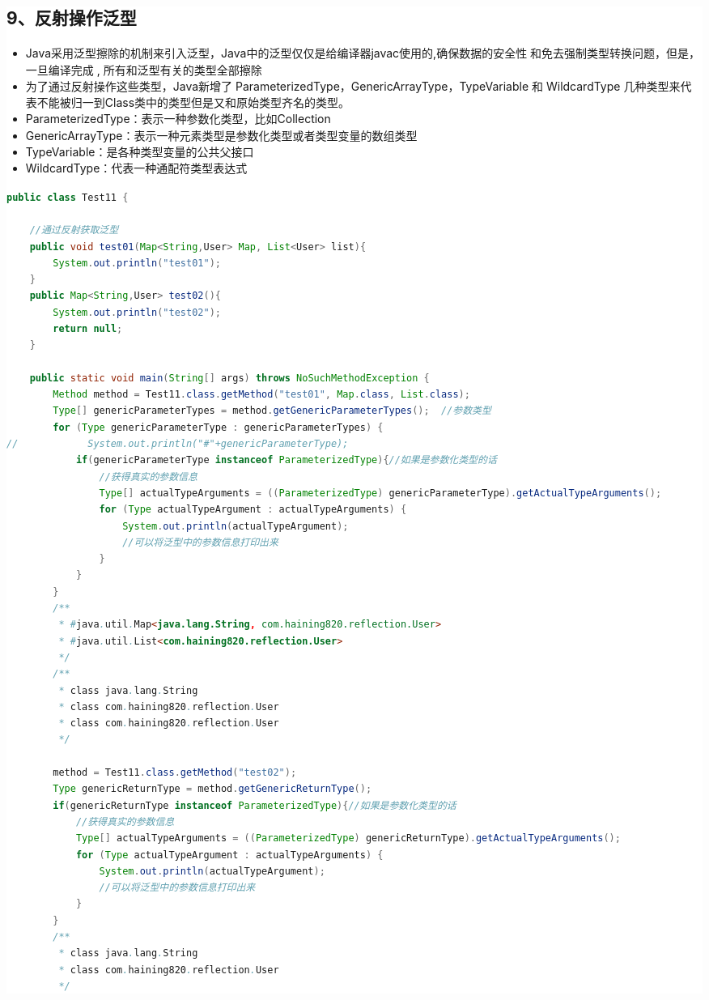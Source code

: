

## 9、反射操作泛型

- Java采用泛型擦除的机制来引入泛型，Java中的泛型仅仅是给编译器javac使用的,确保数据的安全性 和免去强制类型转换问题，但是，一旦编译完成 , 所有和泛型有关的类型全部擦除 
- 为了通过反射操作这些类型，Java新增了 ParameterizedType，GenericArrayType，TypeVariable 和 WildcardType 几种类型来代表不能被归一到Class类中的类型但是又和原始类型齐名的类型。 
- ParameterizedType：表示一种参数化类型，比如Collection
- GenericArrayType：表示一种元素类型是参数化类型或者类型变量的数组类型 
- TypeVariable：是各种类型变量的公共父接口
- WildcardType：代表一种通配符类型表达式

```java
public class Test11 {

    //通过反射获取泛型
    public void test01(Map<String,User> Map, List<User> list){
        System.out.println("test01");
    }
    public Map<String,User> test02(){
        System.out.println("test02");
        return null;
    }

    public static void main(String[] args) throws NoSuchMethodException {
        Method method = Test11.class.getMethod("test01", Map.class, List.class);
        Type[] genericParameterTypes = method.getGenericParameterTypes();  //参数类型
        for (Type genericParameterType : genericParameterTypes) {
//            System.out.println("#"+genericParameterType);
            if(genericParameterType instanceof ParameterizedType){//如果是参数化类型的话
                //获得真实的参数信息
                Type[] actualTypeArguments = ((ParameterizedType) genericParameterType).getActualTypeArguments();
                for (Type actualTypeArgument : actualTypeArguments) {
                    System.out.println(actualTypeArgument);
                    //可以将泛型中的参数信息打印出来
                }
            }
        }
        /**
         * #java.util.Map<java.lang.String, com.haining820.reflection.User>
         * #java.util.List<com.haining820.reflection.User>
         */
        /**
         * class java.lang.String
         * class com.haining820.reflection.User
         * class com.haining820.reflection.User
         */

        method = Test11.class.getMethod("test02");
        Type genericReturnType = method.getGenericReturnType();
        if(genericReturnType instanceof ParameterizedType){//如果是参数化类型的话
            //获得真实的参数信息
            Type[] actualTypeArguments = ((ParameterizedType) genericReturnType).getActualTypeArguments();
            for (Type actualTypeArgument : actualTypeArguments) {
                System.out.println(actualTypeArgument);
                //可以将泛型中的参数信息打印出来
            }
        }
        /**
         * class java.lang.String
         * class com.haining820.reflection.User
         */
```